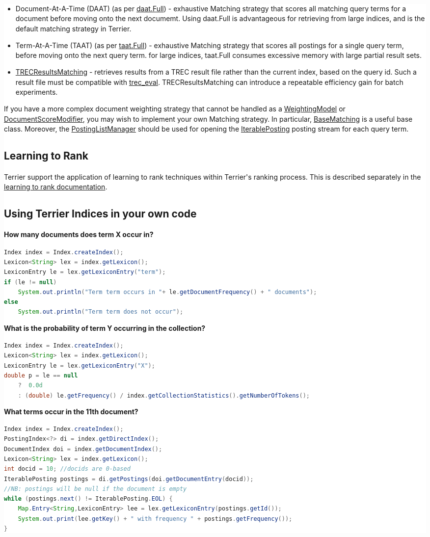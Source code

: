 -   Document-At-A-Time (DAAT) (as per [daat.Full](http://terrier.org/docs/v5.2/javadoc/org/terrier/matching/daat/Full.html)) - exhaustive Matching strategy that scores all matching query terms for a document before moving onto the next documemt. Using daat.Full is advantageous for retrieving from large indices, and is the default matching strategy in Terrier.

-   Term-At-A-Time (TAAT) (as per [taat.Full](http://terrier.org/docs/v5.2/javadoc/org/terrier/matching/taat/Full.html)) - exhaustive Matching strategy that scores all postings for a single query term, before moving onto the next query term. for large indices, taat.Full consumes excessive memory with large partial result sets.

-   [TRECResultsMatching](http://terrier.org/docs/v5.2/javadoc/org/terrier/matching/TRECResultsMatching.html) - retrieves results from a TREC result file rather than the current index, based on the query id. Such a result file must be compatible with [trec\_eval](http://trec.nist.gov/trec_eval). TRECResultsMatching can introduce a repeatable efficiency gain for batch experiments.

If you have a more complex document weighting strategy that cannot be handled as a [WeightingModel](http://terrier.org/docs/v5.2/javadoc/org/terrier/matching/models/WeightingModel.html) or [DocumentScoreModifier](http://terrier.org/docs/v5.2/javadoc/org/terrier/matching/dsms/DocumentScoreModifier.html), you may wish to implement your own Matching strategy. In particular, [BaseMatching](http://terrier.org/docs/v5.2/javadoc/org/terrier/matching/BaseMatching.html) is a useful base class. Moreover, the [PostingListManager](http://terrier.org/docs/v5.2/javadoc/org/terrier/matching/PostingListManager.html) should be used for opening the [IterablePosting](http://terrier.org/docs/v5.2/javadoc/org/terrier/structures/postings/IterablePosting.html) posting stream for each query term.


Learning to Rank
----------------
Terrier support the application of learning to rank techniques within Terrier's ranking process. This is described separately in the [learning to rank documentation](learning.md).

Using Terrier Indices in your own code
--------------------------------------

**How many documents does term X occur in?**
```java
Index index = Index.createIndex();
Lexicon<String> lex = index.getLexicon();
LexiconEntry le = lex.getLexiconEntry("term");
if (le != null)
	System.out.println("Term term occurs in "+ le.getDocumentFrequency() + " documents");
else
	System.out.println("Term term does not occur");
```

**What is the probability of term Y occurring in the collection?**
```java
Index index = Index.createIndex();
Lexicon<String> lex = index.getLexicon();
LexiconEntry le = lex.getLexiconEntry("X");
double p = le == null
	?  0.0d
	: (double) le.getFrequency() / index.getCollectionStatistics().getNumberOfTokens();
```

**What terms occur in the 11th document?**
```java
Index index = Index.createIndex();
PostingIndex<?> di = index.getDirectIndex();
DocumentIndex doi = index.getDocumentIndex();
Lexicon<String> lex = index.getLexicon();
int docid = 10; //docids are 0-based
IterablePosting postings = di.getPostings(doi.getDocumentEntry(docid));
//NB: postings will be null if the document is empty
while (postings.next() != IterablePosting.EOL) {
	Map.Entry<String,LexiconEntry> lee = lex.getLexiconEntry(postings.getId());
	System.out.print(lee.getKey() + " with frequency " + postings.getFrequency());
}
```
